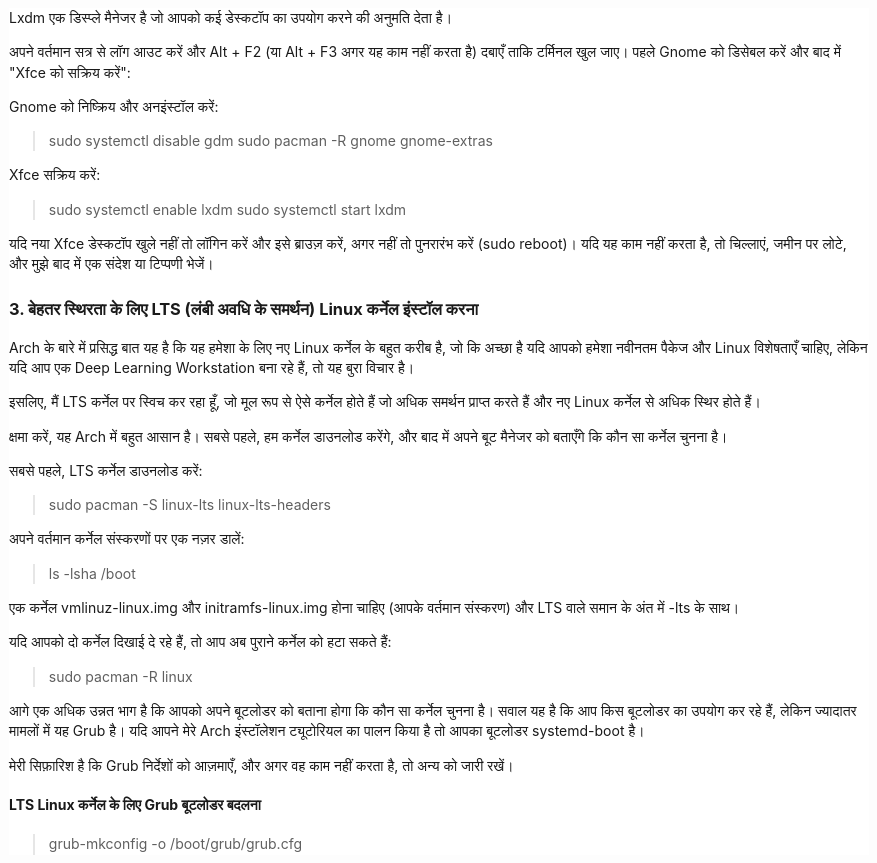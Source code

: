 Lxdm एक डिस्प्ले मैनेजर है जो आपको कई डेस्कटॉप का उपयोग करने की अनुमति देता है।

अपने वर्तमान सत्र से लॉग आउट करें और Alt + F2 (या Alt + F3 अगर यह काम नहीं करता है) दबाएँ ताकि टर्मिनल खुल जाए। पहले Gnome को डिसेबल करें और बाद में "Xfce को सक्रिय करें":

Gnome को निष्क्रिय और अनइंस्टॉल करें:

> sudo systemctl disable gdm
> sudo pacman -R gnome gnome-extras


Xfce सक्रिय करें:

> sudo systemctl enable lxdm
> sudo systemctl start lxdm


यदि नया Xfce डेस्कटॉप खुले नहीं तो लॉगिन करें और इसे ब्राउज़ करें, अगर नहीं तो पुनरारंभ करें (sudo reboot)। यदि यह काम नहीं करता है, तो चिल्लाएं, जमीन पर लोटे, और मुझे बाद में एक संदेश या टिप्पणी भेजें।


### 3. बेहतर स्थिरता के लिए LTS (लंबी अवधि के समर्थन) Linux कर्नेल इंस्टॉल करना

Arch के बारे में प्रसिद्ध बात यह है कि यह हमेशा के लिए नए Linux कर्नेल के बहुत करीब है, जो कि अच्छा है यदि आपको हमेशा नवीनतम पैकेज और Linux विशेषताएँ चाहिए, लेकिन यदि आप एक Deep Learning Workstation बना रहे हैं, तो यह बुरा विचार है। 

इसलिए, मैं LTS कर्नेल पर स्विच कर रहा हूँ, जो मूल रूप से ऐसे कर्नेल होते हैं जो अधिक समर्थन प्राप्त करते हैं और नए Linux कर्नेल से अधिक स्थिर होते हैं।

क्षमा करें, यह Arch में बहुत आसान है। सबसे पहले, हम कर्नेल डाउनलोड करेंगे, और बाद में अपने बूट मैनेजर को बताएँगे कि कौन सा कर्नेल चुनना है।

सबसे पहले, LTS कर्नेल डाउनलोड करें:

> sudo pacman -S linux-lts linux-lts-headers

अपने वर्तमान कर्नेल संस्करणों पर एक नज़र डालें:

> ls -lsha /boot


एक कर्नेल vmlinuz-linux.img और initramfs-linux.img होना चाहिए (आपके वर्तमान संस्करण) और LTS वाले समान के अंत में -lts के साथ।

यदि आपको दो कर्नेल दिखाई दे रहे हैं, तो आप अब पुराने कर्नेल को हटा सकते हैं:

> sudo pacman -R linux

आगे एक अधिक उन्नत भाग है कि आपको अपने बूटलोडर को बताना होगा कि कौन सा कर्नेल चुनना है। सवाल यह है कि आप किस बूटलोडर का उपयोग कर रहे हैं, लेकिन ज्यादातर मामलों में यह Grub है। यदि आपने मेरे Arch इंस्टॉलेशन ट्यूटोरियल का पालन किया है तो आपका बूटलोडर systemd-boot है।

मेरी सिफ़ारिश है कि Grub निर्देशों को आज़माएँ, और अगर वह काम नहीं करता है, तो अन्य को जारी रखें।


#### LTS Linux कर्नेल के लिए Grub बूटलोडर बदलना

> grub-mkconfig -o /boot/grub/grub.cfg
